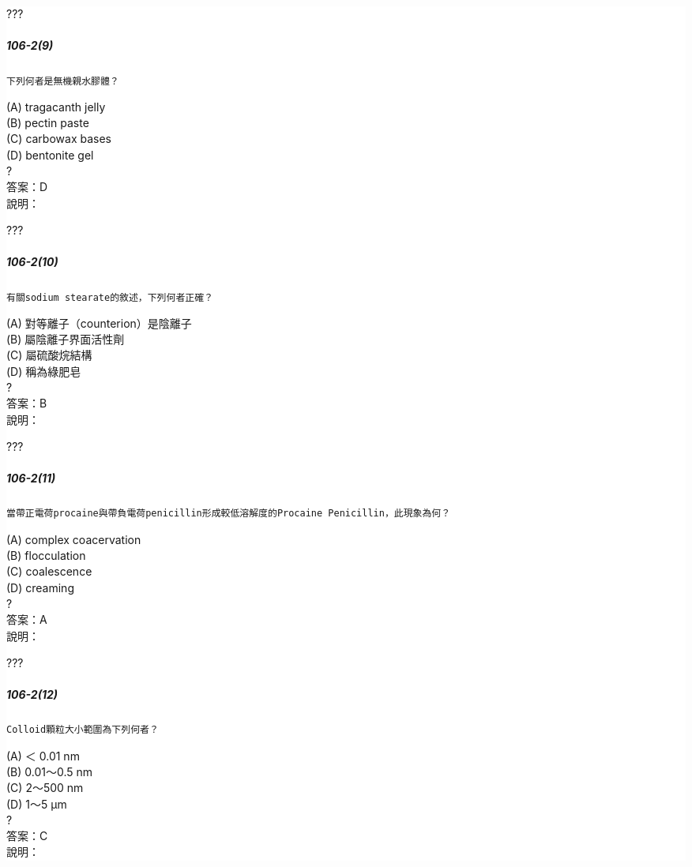 ???

##### 106-2(9)
```Question
下列何者是無機親水膠體？
```
(A) tragacanth jelly  
(B) pectin paste  
(C) carbowax bases  
(D) bentonite gel  
?  
答案：D  
說明：

???

##### 106-2(10)
```Question
有關sodium stearate的敘述，下列何者正確？
```
(A) 對等離子（counterion）是陰離子  
(B) 屬陰離子界面活性劑  
(C) 屬硫酸烷結構  
(D) 稱為綠肥皂  
?  
答案：B  
說明：

???
##### 106-2(11)
```Question
當帶正電荷procaine與帶負電荷penicillin形成較低溶解度的Procaine Penicillin，此現象為何？
```
(A) complex coacervation  
(B) flocculation  
(C) coalescence  
(D) creaming  
?  
答案：A  
說明：

???

##### 106-2(12)
```Question
Colloid顆粒大小範圍為下列何者？
```
(A) ＜ 0.01 nm  
(B) 0.01～0.5 nm  
(C) 2～500 nm  
(D) 1～5 µm  
?  
答案：C  
說明：
